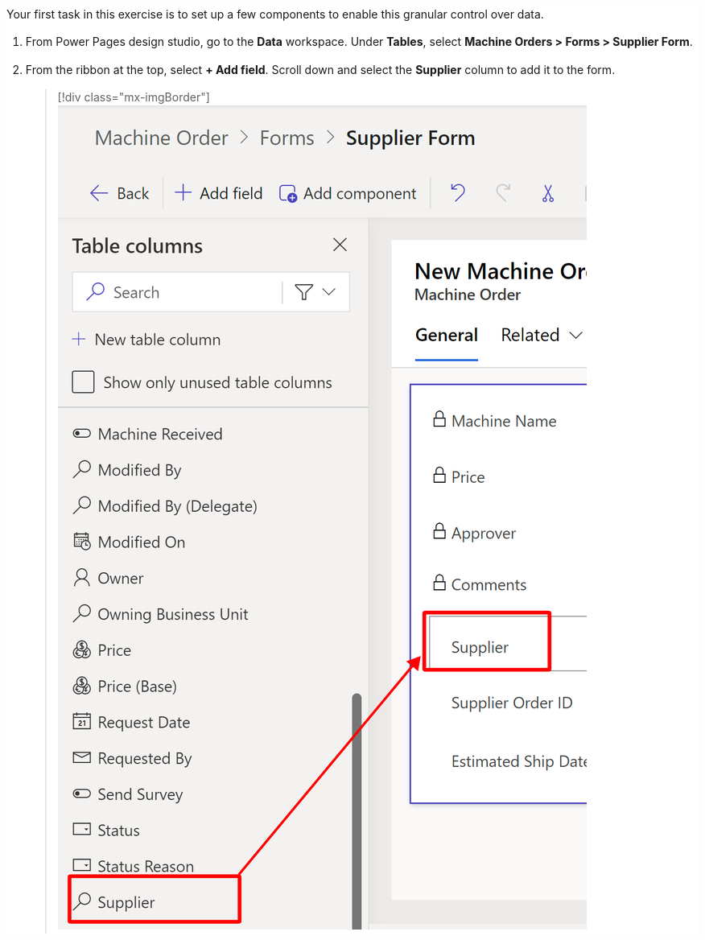 Your first task in this exercise is to set up a few components to enable this granular control over data.

1. From Power Pages design studio, go to the **Data** workspace. Under **Tables**, select **Machine Orders > Forms > Supplier Form**.

1. From the ribbon at the top, select **+ Add field**. Scroll down and select the **Supplier** column to add it to the form.

   > [!div class="mx-imgBorder"]
   > [![Screenshot of the Supplier field.](../media/add-supplier-field.png)](../media/add-supplier-field.png#lightbox)
